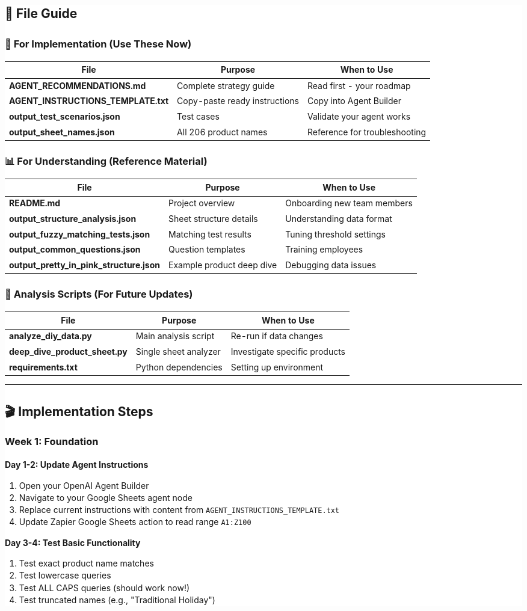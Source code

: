 
## 📁 File Guide

### 🎯 **For Implementation** (Use These Now)

| File | Purpose | When to Use |
|------|---------|-------------|
| **AGENT_RECOMMENDATIONS.md** | Complete strategy guide | Read first - your roadmap |
| **AGENT_INSTRUCTIONS_TEMPLATE.txt** | Copy-paste ready instructions | Copy into Agent Builder |
| **output_test_scenarios.json** | Test cases | Validate your agent works |
| **output_sheet_names.json** | All 206 product names | Reference for troubleshooting |

### 📊 **For Understanding** (Reference Material)

| File | Purpose | When to Use |
|------|---------|-------------|
| **README.md** | Project overview | Onboarding new team members |
| **output_structure_analysis.json** | Sheet structure details | Understanding data format |
| **output_fuzzy_matching_tests.json** | Matching test results | Tuning threshold settings |
| **output_common_questions.json** | Question templates | Training employees |
| **output_pretty_in_pink_structure.json** | Example product deep dive | Debugging data issues |

### 🔧 **Analysis Scripts** (For Future Updates)

| File | Purpose | When to Use |
|------|---------|-------------|
| **analyze_diy_data.py** | Main analysis script | Re-run if data changes |
| **deep_dive_product_sheet.py** | Single sheet analyzer | Investigate specific products |
| **requirements.txt** | Python dependencies | Setting up environment |

---

## 🎬 Implementation Steps

### Week 1: Foundation

**Day 1-2: Update Agent Instructions**
1. Open your OpenAI Agent Builder
2. Navigate to your Google Sheets agent node
3. Replace current instructions with content from `AGENT_INSTRUCTIONS_TEMPLATE.txt`
4. Update Zapier Google Sheets action to read range `A1:Z100`

**Day 3-4: Test Basic Functionality**
1. Test exact product name matches
2. Test lowercase queries
3. Test ALL CAPS queries (should work now!)
4. Test truncated names (e.g., "Traditional Holiday")
